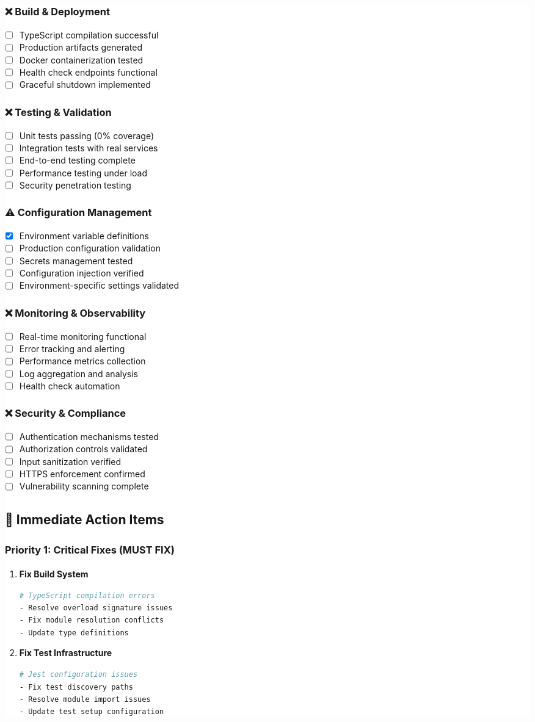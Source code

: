 ### ❌ **Build & Deployment**
- [ ] TypeScript compilation successful
- [ ] Production artifacts generated
- [ ] Docker containerization tested
- [ ] Health check endpoints functional
- [ ] Graceful shutdown implemented

### ❌ **Testing & Validation**  
- [ ] Unit tests passing (0% coverage)
- [ ] Integration tests with real services
- [ ] End-to-end testing complete
- [ ] Performance testing under load
- [ ] Security penetration testing

### ⚠️ **Configuration Management**
- [x] Environment variable definitions
- [ ] Production configuration validation
- [ ] Secrets management tested
- [ ] Configuration injection verified
- [ ] Environment-specific settings validated

### ❌ **Monitoring & Observability**
- [ ] Real-time monitoring functional
- [ ] Error tracking and alerting
- [ ] Performance metrics collection
- [ ] Log aggregation and analysis
- [ ] Health check automation

### ❌ **Security & Compliance**
- [ ] Authentication mechanisms tested
- [ ] Authorization controls validated
- [ ] Input sanitization verified
- [ ] HTTPS enforcement confirmed
- [ ] Vulnerability scanning complete

## 🚀 Immediate Action Items

### **Priority 1: Critical Fixes (MUST FIX)**

1. **Fix Build System**
   ```bash
   # TypeScript compilation errors
   - Resolve overload signature issues
   - Fix module resolution conflicts
   - Update type definitions
   ```

2. **Fix Test Infrastructure**
   ```bash
   # Jest configuration issues  
   - Fix test discovery paths
   - Resolve module import issues
   - Update test setup configuration
   ```
